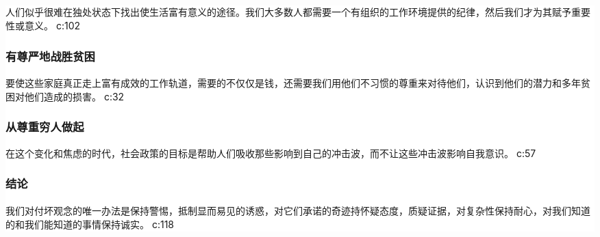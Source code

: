 人们似乎很难在独处状态下找出使生活富有意义的途径。我们大多数人都需要一个有组织的工作环境提供的纪律，然后我们才为其赋予重要性或意义。 c:102

### 有尊严地战胜贫困

要使这些家庭真正走上富有成效的工作轨道，需要的不仅仅是钱，还需要我们用他们不习惯的尊重来对待他们，认识到他们的潜力和多年贫困对他们造成的损害。 c:32

### 从尊重穷人做起

在这个变化和焦虑的时代，社会政策的目标是帮助人们吸收那些影响到自己的冲击波，而不让这些冲击波影响自我意识。 c:57

### 结论

我们对付坏观念的唯一办法是保持警惕，抵制显而易见的诱惑，对它们承诺的奇迹持怀疑态度，质疑证据，对复杂性保持耐心，对我们知道的和我们能知道的事情保持诚实。 c:118